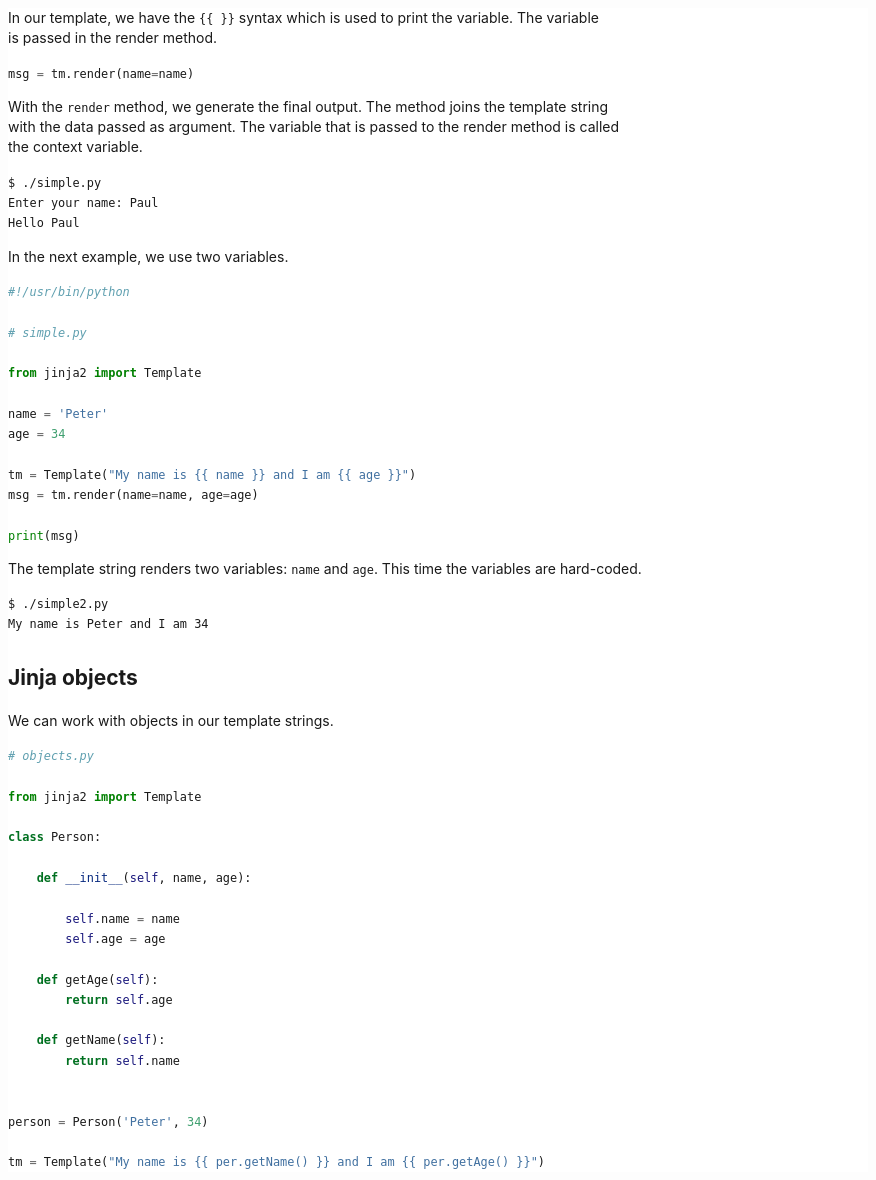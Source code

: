 In our template, we have the `{{ }}` syntax which is used to print the variable. The variable  
is passed in the render method.  

```python
msg = tm.render(name=name)
```

With the `render` method, we generate the final output. The method joins the template string  
with the data passed as argument. The variable that is passed to the render method is called  
the context variable.

```
$ ./simple.py
Enter your name: Paul
Hello Paul
```

In the next example, we use two variables.  

```python
#!/usr/bin/python

# simple.py

from jinja2 import Template

name = 'Peter'
age = 34

tm = Template("My name is {{ name }} and I am {{ age }}")
msg = tm.render(name=name, age=age)

print(msg)
```

The template string renders two variables: `name` and `age`. This time the variables are hard-coded.  

```
$ ./simple2.py 
My name is Peter and I am 34
```

## Jinja objects

We can work with objects in our template strings.

```python
# objects.py

from jinja2 import Template

class Person:

    def __init__(self, name, age):

        self.name = name
        self.age = age

    def getAge(self):
        return self.age

    def getName(self):
        return self.name    


person = Person('Peter', 34)

tm = Template("My name is {{ per.getName() }} and I am {{ per.getAge() }}")
```